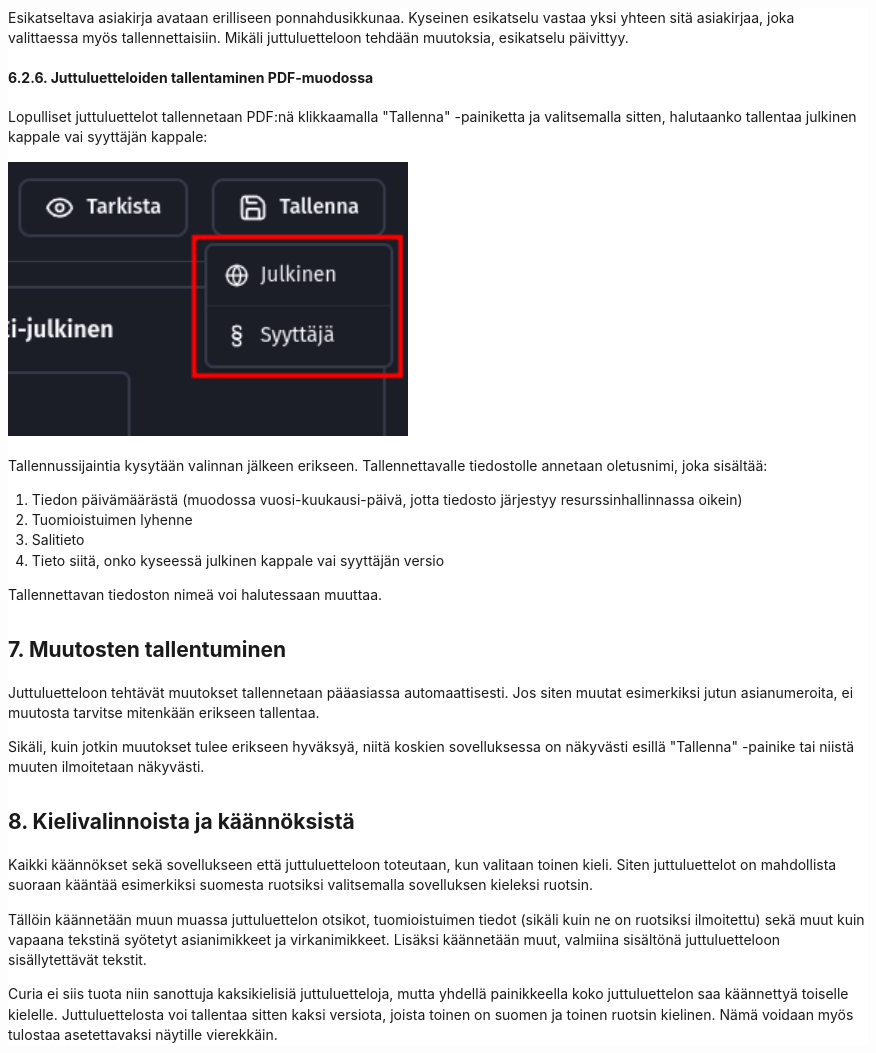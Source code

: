 Esikatseltava asiakirja avataan erilliseen ponnahdusikkunaa. Kyseinen esikatselu vastaa yksi yhteen sitä asiakirjaa, joka valittaessa myös tallennettaisiin. Mikäli juttuluetteloon tehdään muutoksia, esikatselu päivittyy.

#### 6.2.6. Juttuluetteloiden tallentaminen PDF-muodossa

Lopulliset juttuluettelot tallennetaan PDF:nä klikkaamalla "Tallenna" -painiketta ja valitsemalla sitten, halutaanko tallentaa julkinen kappale vai syyttäjän kappale:

<img src="img/tallenna.png" style="width: 400px;"/>

Tallennussijaintia kysytään valinnan jälkeen erikseen. Tallennettavalle tiedostolle annetaan oletusnimi, joka sisältää:

1. Tiedon päivämäärästä (muodossa vuosi-kuukausi-päivä, jotta tiedosto järjestyy resurssinhallinnassa oikein)
2. Tuomioistuimen lyhenne
3. Salitieto
4. Tieto siitä, onko kyseessä julkinen kappale vai syyttäjän versio

Tallennettavan tiedoston nimeä voi halutessaan muuttaa.

## 7. Muutosten tallentuminen

Juttuluetteloon tehtävät muutokset tallennetaan pääasiassa automaattisesti. Jos siten muutat esimerkiksi jutun asianumeroita, ei muutosta tarvitse mitenkään erikseen tallentaa.

Sikäli, kuin jotkin muutokset tulee erikseen hyväksyä, niitä koskien sovelluksessa on näkyvästi esillä "Tallenna" -painike tai niistä muuten ilmoitetaan näkyvästi.

## 8. Kielivalinnoista ja käännöksistä

Kaikki käännökset sekä sovellukseen että juttuluetteloon toteutaan, kun valitaan toinen kieli. Siten juttuluettelot on mahdollista suoraan kääntää esimerkiksi suomesta ruotsiksi valitsemalla sovelluksen kieleksi ruotsin.

Tällöin käännetään muun muassa juttuluettelon otsikot, tuomioistuimen tiedot (sikäli kuin ne on ruotsiksi ilmoitettu) sekä muut kuin vapaana tekstinä syötetyt asianimikkeet ja virkanimikkeet. Lisäksi käännetään muut, valmiina sisältönä juttuluetteloon sisällytettävät tekstit.

Curia ei siis tuota niin sanottuja kaksikielisiä juttuluetteloja, mutta yhdellä painikkeella koko juttuluettelon saa käännettyä toiselle kielelle. Juttuluettelosta voi tallentaa sitten kaksi versiota, joista toinen on suomen ja toinen ruotsin kielinen. Nämä voidaan myös tulostaa asetettavaksi näytille vierekkäin.
